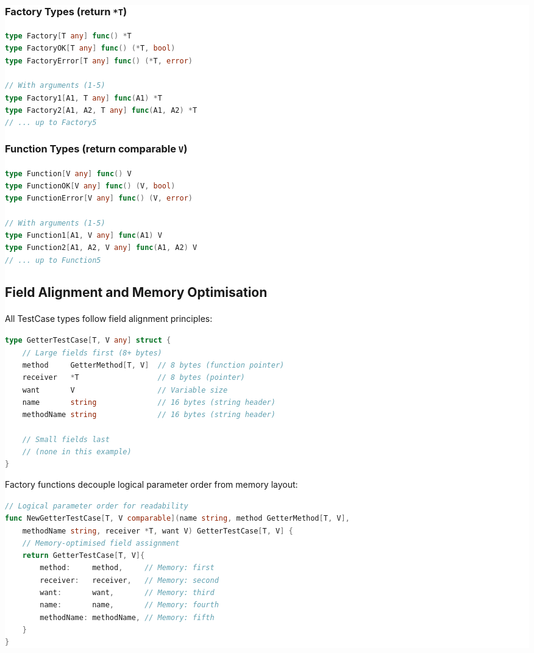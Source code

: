 ### Factory Types (return `*T`)

```go
type Factory[T any] func() *T
type FactoryOK[T any] func() (*T, bool)
type FactoryError[T any] func() (*T, error)

// With arguments (1-5)
type Factory1[A1, T any] func(A1) *T
type Factory2[A1, A2, T any] func(A1, A2) *T
// ... up to Factory5
```

### Function Types (return comparable `V`)

```go
type Function[V any] func() V
type FunctionOK[V any] func() (V, bool)
type FunctionError[V any] func() (V, error)

// With arguments (1-5)
type Function1[A1, V any] func(A1) V
type Function2[A1, A2, V any] func(A1, A2) V
// ... up to Function5
```

## Field Alignment and Memory Optimisation

All TestCase types follow field alignment principles:

```go
type GetterTestCase[T, V any] struct {
    // Large fields first (8+ bytes)
    method     GetterMethod[T, V]  // 8 bytes (function pointer)
    receiver   *T                  // 8 bytes (pointer)
    want       V                   // Variable size
    name       string              // 16 bytes (string header)
    methodName string              // 16 bytes (string header)

    // Small fields last
    // (none in this example)
}
```

Factory functions decouple logical parameter order from memory layout:

```go
// Logical parameter order for readability
func NewGetterTestCase[T, V comparable](name string, method GetterMethod[T, V],
    methodName string, receiver *T, want V) GetterTestCase[T, V] {
    // Memory-optimised field assignment
    return GetterTestCase[T, V]{
        method:     method,     // Memory: first
        receiver:   receiver,   // Memory: second
        want:       want,       // Memory: third
        name:       name,       // Memory: fourth
        methodName: methodName, // Memory: fifth
    }
}
```
